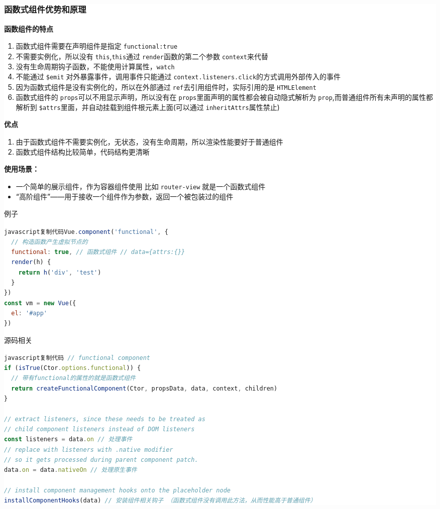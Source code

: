 ### 函数式组件优势和原理

**函数组件的特点**

1. 函数式组件需要在声明组件是指定 `functional:true`
2. 不需要实例化，所以没有 `this`,`this`通过 `render`函数的第二个参数 `context`来代替
3. 没有生命周期钩子函数，不能使用计算属性，`watch`
4. 不能通过 `$emit` 对外暴露事件，调用事件只能通过 `context.listeners.click`的方式调用外部传入的事件
5. 因为函数式组件是没有实例化的，所以在外部通过 `ref`去引用组件时，实际引用的是 `HTMLElement`
6. 函数式组件的 `props`可以不用显示声明，所以没有在 `props`里面声明的属性都会被自动隐式解析为 `prop`,而普通组件所有未声明的属性都解析到 `$attrs`里面，并自动挂载到组件根元素上面(可以通过 `inheritAttrs`属性禁止)

**优点**

1. 由于函数式组件不需要实例化，无状态，没有生命周期，所以渲染性能要好于普通组件
2. 函数式组件结构比较简单，代码结构更清晰

**使用场景：**

- 一个简单的展示组件，作为容器组件使用 比如 `router-view` 就是一个函数式组件
- “高阶组件”——用于接收一个组件作为参数，返回一个被包装过的组件

例子

```javascript
javascript复制代码Vue.component('functional', {
  // 构造函数产生虚拟节点的
  functional: true, // 函数式组件 // data={attrs:{}}
  render(h) {
    return h('div', 'test')
  }
})
const vm = new Vue({
  el: '#app'
})
```

源码相关

```javascript
javascript复制代码 // functional component
if (isTrue(Ctor.options.functional)) {
  // 带有functional的属性的就是函数式组件
  return createFunctionalComponent(Ctor, propsData, data, context, children)
}

// extract listeners, since these needs to be treated as
// child component listeners instead of DOM listeners
const listeners = data.on // 处理事件
// replace with listeners with .native modifier
// so it gets processed during parent component patch.
data.on = data.nativeOn // 处理原生事件

// install component management hooks onto the placeholder node
installComponentHooks(data) // 安装组件相关钩子 （函数式组件没有调用此方法，从而性能高于普通组件）
```
